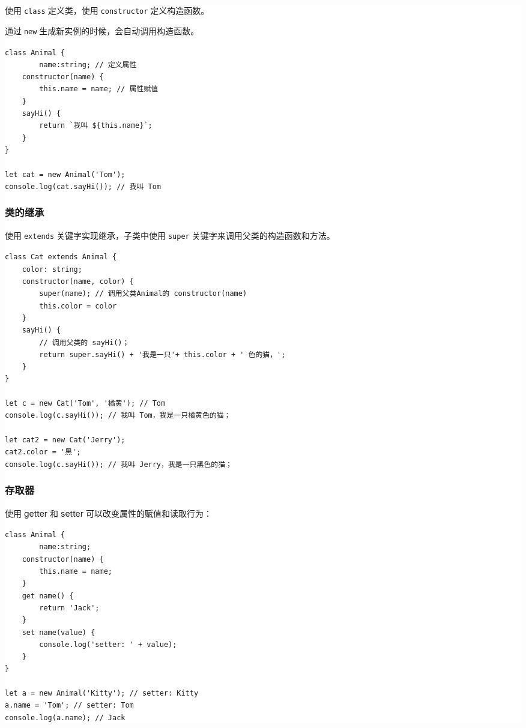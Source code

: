 使用 `class` 定义类，使用 `constructor` 定义构造函数。

通过 `new` 生成新实例的时候，会自动调用构造函数。

```
class Animal {
		name:string; // 定义属性
    constructor(name) {
        this.name = name; // 属性赋值
    }
    sayHi() {
        return `我叫 ${this.name}`;
    }
}

let cat = new Animal('Tom');
console.log(cat.sayHi()); // 我叫 Tom
```

### 类的继承

使用 `extends` 关键字实现继承，子类中使用 `super` 关键字来调用父类的构造函数和方法。

```
class Cat extends Animal {
    color: string;
    constructor(name, color) {
        super(name); // 调用父类Animal的 constructor(name)
        this.color = color
    }
    sayHi() {
        // 调用父类的 sayHi()；
        return super.sayHi() + '我是一只'+ this.color + ' 色的猫，'; 
    }
}

let c = new Cat('Tom', '橘黄'); // Tom
console.log(c.sayHi()); // 我叫 Tom，我是一只橘黄色的猫；

let cat2 = new Cat('Jerry');
cat2.color = '黑';
console.log(c.sayHi()); // 我叫 Jerry，我是一只黑色的猫；
```

### 存取器

使用 getter 和 setter 可以改变属性的赋值和读取行为：

```
class Animal {
		name:string;
    constructor(name) {
        this.name = name;
    }
    get name() {
        return 'Jack';
    }
    set name(value) {
        console.log('setter: ' + value);
    }
}

let a = new Animal('Kitty'); // setter: Kitty
a.name = 'Tom'; // setter: Tom
console.log(a.name); // Jack
```

